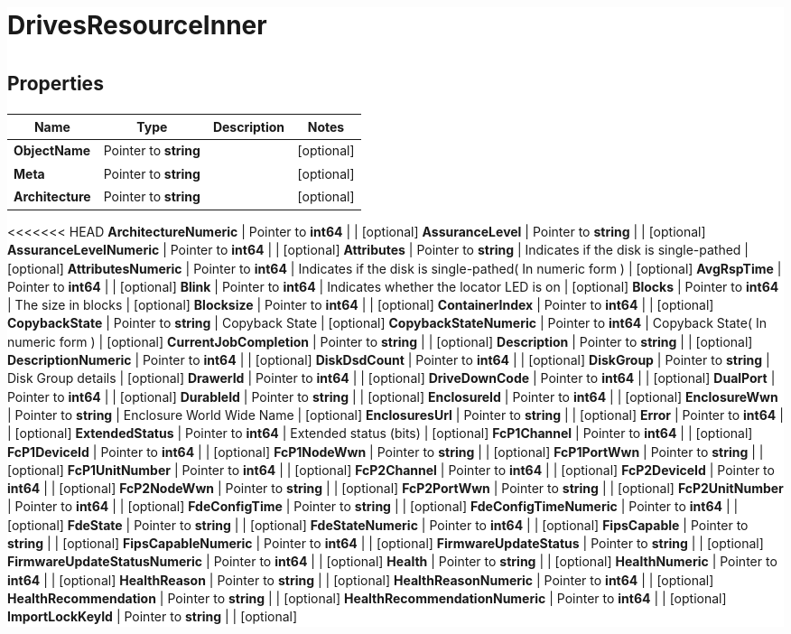 # DrivesResourceInner

## Properties

Name | Type | Description | Notes
------------ | ------------- | ------------- | -------------
**ObjectName** | Pointer to **string** |  | [optional] 
**Meta** | Pointer to **string** |  | [optional] 
**Architecture** | Pointer to **string** |  | [optional] 
<<<<<<< HEAD
**ArchitectureNumeric** | Pointer to **int64** |  | [optional] 
**AssuranceLevel** | Pointer to **string** |  | [optional] 
**AssuranceLevelNumeric** | Pointer to **int64** |  | [optional] 
**Attributes** | Pointer to **string** | Indicates if the disk is single-pathed | [optional] 
**AttributesNumeric** | Pointer to **int64** | Indicates if the disk is single-pathed( In numeric form ) | [optional] 
**AvgRspTime** | Pointer to **int64** |  | [optional] 
**Blink** | Pointer to **int64** | Indicates whether the locator LED is on | [optional] 
**Blocks** | Pointer to **int64** | The size in blocks | [optional] 
**Blocksize** | Pointer to **int64** |  | [optional] 
**ContainerIndex** | Pointer to **int64** |  | [optional] 
**CopybackState** | Pointer to **string** | Copyback State | [optional] 
**CopybackStateNumeric** | Pointer to **int64** | Copyback State( In numeric form ) | [optional] 
**CurrentJobCompletion** | Pointer to **string** |  | [optional] 
**Description** | Pointer to **string** |  | [optional] 
**DescriptionNumeric** | Pointer to **int64** |  | [optional] 
**DiskDsdCount** | Pointer to **int64** |  | [optional] 
**DiskGroup** | Pointer to **string** | Disk Group details | [optional] 
**DrawerId** | Pointer to **int64** |  | [optional] 
**DriveDownCode** | Pointer to **int64** |  | [optional] 
**DualPort** | Pointer to **int64** |  | [optional] 
**DurableId** | Pointer to **string** |  | [optional] 
**EnclosureId** | Pointer to **int64** |  | [optional] 
**EnclosureWwn** | Pointer to **string** | Enclosure World Wide Name | [optional] 
**EnclosuresUrl** | Pointer to **string** |  | [optional] 
**Error** | Pointer to **int64** |  | [optional] 
**ExtendedStatus** | Pointer to **int64** | Extended status (bits) | [optional] 
**FcP1Channel** | Pointer to **int64** |  | [optional] 
**FcP1DeviceId** | Pointer to **int64** |  | [optional] 
**FcP1NodeWwn** | Pointer to **string** |  | [optional] 
**FcP1PortWwn** | Pointer to **string** |  | [optional] 
**FcP1UnitNumber** | Pointer to **int64** |  | [optional] 
**FcP2Channel** | Pointer to **int64** |  | [optional] 
**FcP2DeviceId** | Pointer to **int64** |  | [optional] 
**FcP2NodeWwn** | Pointer to **string** |  | [optional] 
**FcP2PortWwn** | Pointer to **string** |  | [optional] 
**FcP2UnitNumber** | Pointer to **int64** |  | [optional] 
**FdeConfigTime** | Pointer to **string** |  | [optional] 
**FdeConfigTimeNumeric** | Pointer to **int64** |  | [optional] 
**FdeState** | Pointer to **string** |  | [optional] 
**FdeStateNumeric** | Pointer to **int64** |  | [optional] 
**FipsCapable** | Pointer to **string** |  | [optional] 
**FipsCapableNumeric** | Pointer to **int64** |  | [optional] 
**FirmwareUpdateStatus** | Pointer to **string** |  | [optional] 
**FirmwareUpdateStatusNumeric** | Pointer to **int64** |  | [optional] 
**Health** | Pointer to **string** |  | [optional] 
**HealthNumeric** | Pointer to **int64** |  | [optional] 
**HealthReason** | Pointer to **string** |  | [optional] 
**HealthReasonNumeric** | Pointer to **int64** |  | [optional] 
**HealthRecommendation** | Pointer to **string** |  | [optional] 
**HealthRecommendationNumeric** | Pointer to **int64** |  | [optional] 
**ImportLockKeyId** | Pointer to **string** |  | [optional] 